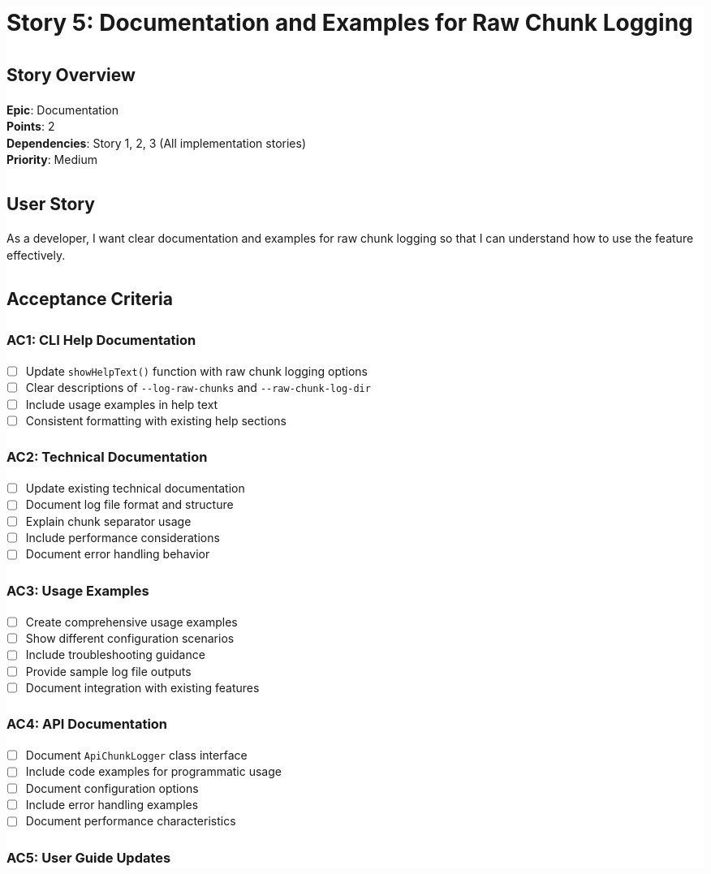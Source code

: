 # Story 5: Documentation and Examples for Raw Chunk Logging

## Story Overview

**Epic**: Documentation  
**Points**: 2  
**Dependencies**: Story 1, 2, 3 (All implementation stories)  
**Priority**: Medium

## User Story

As a developer, I want clear documentation and examples for raw chunk logging so that I can understand how to use the feature effectively.

## Acceptance Criteria

### AC1: CLI Help Documentation

- [ ] Update `showHelpText()` function with raw chunk logging options
- [ ] Clear descriptions of `--log-raw-chunks` and `--raw-chunk-log-dir`
- [ ] Include usage examples in help text
- [ ] Consistent formatting with existing help sections

### AC2: Technical Documentation

- [ ] Update existing technical documentation
- [ ] Document log file format and structure
- [ ] Explain chunk separator usage
- [ ] Include performance considerations
- [ ] Document error handling behavior

### AC3: Usage Examples

- [ ] Create comprehensive usage examples
- [ ] Show different configuration scenarios
- [ ] Include troubleshooting guidance
- [ ] Provide sample log file outputs
- [ ] Document integration with existing features

### AC4: API Documentation

- [ ] Document `ApiChunkLogger` class interface
- [ ] Include code examples for programmatic usage
- [ ] Document configuration options
- [ ] Include error handling examples
- [ ] Document performance characteristics

### AC5: User Guide Updates
